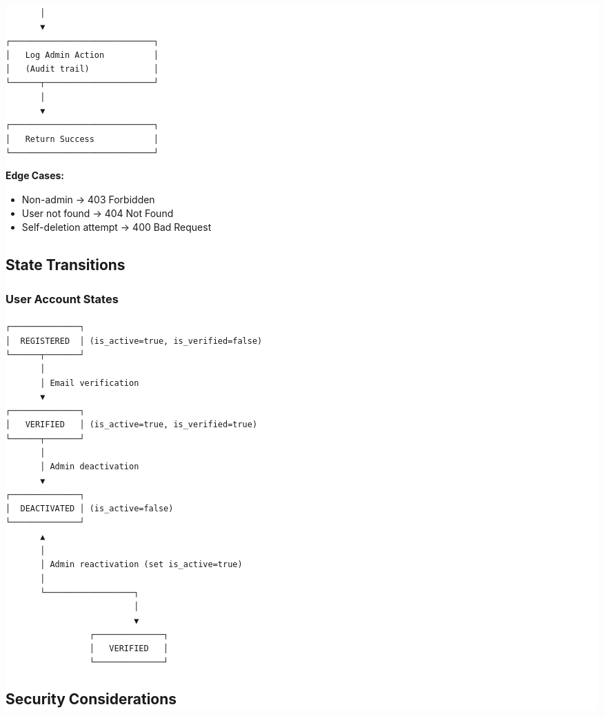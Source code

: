 ```
       │
       ▼
┌─────────────────────────────┐
│   Log Admin Action          │
│   (Audit trail)             │
└──────┬──────────────────────┘
       │
       ▼
┌─────────────────────────────┐
│   Return Success            │
└─────────────────────────────┘
```

**Edge Cases:**
- Non-admin → 403 Forbidden
- User not found → 404 Not Found
- Self-deletion attempt → 400 Bad Request

## State Transitions

### User Account States

```
┌──────────────┐
│  REGISTERED  │ (is_active=true, is_verified=false)
└──────┬───────┘
       │
       │ Email verification
       ▼
┌──────────────┐
│   VERIFIED   │ (is_active=true, is_verified=true)
└──────┬───────┘
       │
       │ Admin deactivation
       ▼
┌──────────────┐
│  DEACTIVATED │ (is_active=false)
└──────────────┘
       ▲
       │
       │ Admin reactivation (set is_active=true)
       │
       └──────────────────┐
                          │
                          ▼
                 ┌──────────────┐
                 │   VERIFIED   │
                 └──────────────┘
```

## Security Considerations
